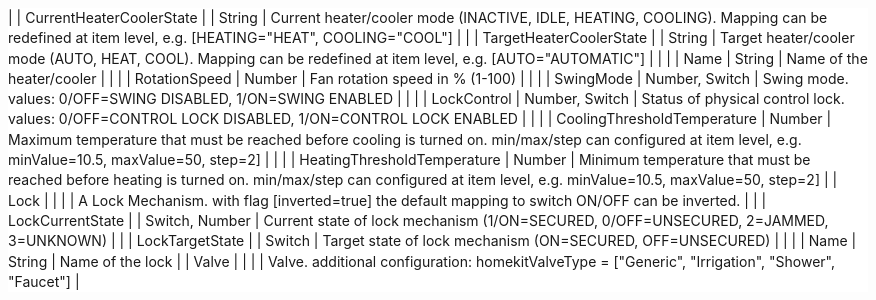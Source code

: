 |                      | CurrentHeaterCoolerState    |                              | String                        | Current heater/cooler mode (INACTIVE, IDLE, HEATING, COOLING). Mapping can be redefined at item level, e.g. [HEATING="HEAT", COOLING="COOL"]                                                                                                                                                                                                        |
|                      | TargetHeaterCoolerState     |                              | String                        | Target heater/cooler mode (AUTO, HEAT, COOL). Mapping can be redefined at item level, e.g. [AUTO="AUTOMATIC"]                                                                                                                                                                                                                                       |
|                      |                             | Name                         | String                        | Name of the heater/cooler                                                                                                                                                                                                                                                                                                                           |
|                      |                             | RotationSpeed                | Number                        | Fan rotation speed in % (1-100)                                                                                                                                                                                                                                                                                                                     |
|                      |                             | SwingMode                    | Number, Switch                | Swing mode.  values: 0/OFF=SWING DISABLED, 1/ON=SWING ENABLED                                                                                                                                                                                                                                                                                       |
|                      |                             | LockControl                  | Number, Switch                | Status of physical control lock.  values: 0/OFF=CONTROL LOCK DISABLED, 1/ON=CONTROL LOCK ENABLED                                                                                                                                                                                                                                                    |
|                      |                             | CoolingThresholdTemperature  | Number                        | Maximum temperature that must be reached before cooling is turned on. min/max/step can configured at item level, e.g. minValue=10.5, maxValue=50, step=2]                                                                                                                                                                                           |
|                      |                             | HeatingThresholdTemperature  | Number                        | Minimum temperature that must be reached before heating is turned on. min/max/step can configured at item level, e.g. minValue=10.5, maxValue=50, step=2]                                                                                                                                                                                           |
| Lock                 |                             |                              |                               | A Lock Mechanism. with flag [inverted=true] the default mapping to switch ON/OFF can be inverted.                                                                                                                                                                                                                                                 |
|                      | LockCurrentState            |                              | Switch, Number                | Current state of lock mechanism (1/ON=SECURED, 0/OFF=UNSECURED, 2=JAMMED, 3=UNKNOWN)                                                                                                                                                                                                                                                                |
|                      | LockTargetState             |                              | Switch                        | Target state of lock mechanism (ON=SECURED, OFF=UNSECURED)                                                                                                                                                                                                                                                                                          |
|                      |                             | Name                         | String                        | Name of the lock                                                                                                                                                                                                                                                                                                                                    |
| Valve                |                             |                              |                               | Valve. additional configuration: homekitValveType = ["Generic", "Irrigation", "Shower", "Faucet"]                                                                                                                                                                                                                                                   |